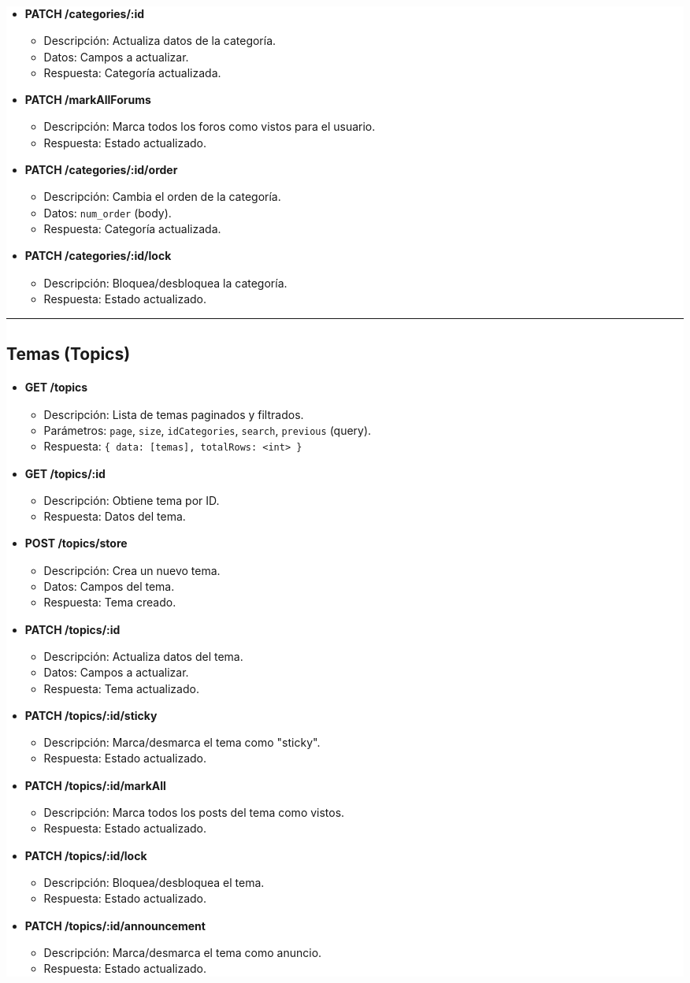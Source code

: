 - **PATCH /categories/:id**
  - Descripción: Actualiza datos de la categoría.
  - Datos: Campos a actualizar.
  - Respuesta: Categoría actualizada.

- **PATCH /markAllForums**
  - Descripción: Marca todos los foros como vistos para el usuario.
  - Respuesta: Estado actualizado.

- **PATCH /categories/:id/order**
  - Descripción: Cambia el orden de la categoría.
  - Datos: `num_order` (body).
  - Respuesta: Categoría actualizada.

- **PATCH /categories/:id/lock**
  - Descripción: Bloquea/desbloquea la categoría.
  - Respuesta: Estado actualizado.

---

## Temas (Topics)

- **GET /topics**
  - Descripción: Lista de temas paginados y filtrados.
  - Parámetros: `page`, `size`, `idCategories`, `search`, `previous` (query).
  - Respuesta: `{ data: [temas], totalRows: <int> }`

- **GET /topics/:id**
  - Descripción: Obtiene tema por ID.
  - Respuesta: Datos del tema.

- **POST /topics/store**
  - Descripción: Crea un nuevo tema.
  - Datos: Campos del tema.
  - Respuesta: Tema creado.

- **PATCH /topics/:id**
  - Descripción: Actualiza datos del tema.
  - Datos: Campos a actualizar.
  - Respuesta: Tema actualizado.

- **PATCH /topics/:id/sticky**
  - Descripción: Marca/desmarca el tema como "sticky".
  - Respuesta: Estado actualizado.

- **PATCH /topics/:id/markAll**
  - Descripción: Marca todos los posts del tema como vistos.
  - Respuesta: Estado actualizado.

- **PATCH /topics/:id/lock**
  - Descripción: Bloquea/desbloquea el tema.
  - Respuesta: Estado actualizado.

- **PATCH /topics/:id/announcement**
  - Descripción: Marca/desmarca el tema como anuncio.
  - Respuesta: Estado actualizado.
